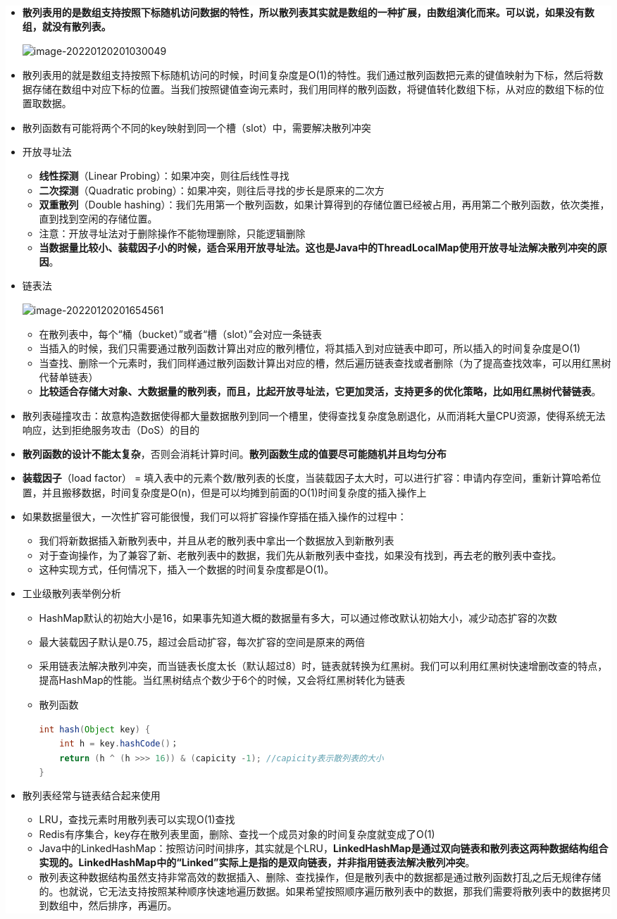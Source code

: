- **散列表用的是数组支持按照下标随机访问数据的特性，所以散列表其实就是数组的一种扩展，由数组演化而来。可以说，如果没有数组，就没有散列表。**

  ![image-20220120201030049](https://tva1.sinaimg.cn/large/008i3skNgy1gykebavpupj314c0qgq4s.jpg)

- 散列表用的就是数组支持按照下标随机访问的时候，时间复杂度是O(1)的特性。我们通过散列函数把元素的键值映射为下标，然后将数据存储在数组中对应下标的位置。当我们按照键值查询元素时，我们用同样的散列函数，将键值转化数组下标，从对应的数组下标的位置取数据。

- 散列函数有可能将两个不同的key映射到同一个槽（slot）中，需要解决散列冲突

- 开放寻址法

  - **线性探测**（Linear Probing）：如果冲突，则往后线性寻找
  - **二次探测**（Quadratic probing）：如果冲突，则往后寻找的步长是原来的二次方
  - **双重散列**（Double hashing）：我们先用第一个散列函数，如果计算得到的存储位置已经被占用，再用第二个散列函数，依次类推，直到找到空闲的存储位置。
  - 注意：开放寻址法对于删除操作不能物理删除，只能逻辑删除
  - **当数据量比较小、装载因子小的时候，适合采用开放寻址法。这也是Java中的ThreadLocalMap使用开放寻址法解决散列冲突的原因**。

- 链表法

  ![image-20220120201654561](https://tva1.sinaimg.cn/large/008i3skNly1gykehyze3gj314k0natah.jpg)

  - 在散列表中，每个“桶（bucket）”或者“槽（slot）”会对应一条链表
  - 当插入的时候，我们只需要通过散列函数计算出对应的散列槽位，将其插入到对应链表中即可，所以插入的时间复杂度是O(1)
  - 当查找、删除一个元素时，我们同样通过散列函数计算出对应的槽，然后遍历链表查找或者删除（为了提高查找效率，可以用红黑树代替单链表）
  - **比较适合存储大对象、大数据量的散列表，而且，比起开放寻址法，它更加灵活，支持更多的优化策略，比如用红黑树代替链表**。

- 散列表碰撞攻击：故意构造数据使得都大量数据散列到同一个槽里，使得查找复杂度急剧退化，从而消耗大量CPU资源，使得系统无法响应，达到拒绝服务攻击（DoS）的目的
- **散列函数的设计不能太复杂**，否则会消耗计算时间。**散列函数生成的值要尽可能随机并且均匀分布**

- **装载因子**（load factor） = 填入表中的元素个数/散列表的长度，当装载因子太大时，可以进行扩容：申请内存空间，重新计算哈希位置，并且搬移数据，时间复杂度是O(n)，但是可以均摊到前面的O(1)时间复杂度的插入操作上

- 如果数据量很大，一次性扩容可能很慢，我们可以将扩容操作穿插在插入操作的过程中：
  - 我们将新数据插入新散列表中，并且从老的散列表中拿出一个数据放入到新散列表
  - 对于查询操作，为了兼容了新、老散列表中的数据，我们先从新散列表中查找，如果没有找到，再去老的散列表中查找。
  - 这种实现方式，任何情况下，插入一个数据的时间复杂度都是O(1)。

- 工业级散列表举例分析

  - HashMap默认的初始大小是16，如果事先知道大概的数据量有多大，可以通过修改默认初始大小，减少动态扩容的次数

  - 最大装载因子默认是0.75，超过会启动扩容，每次扩容的空间是原来的两倍

  - 采用链表法解决散列冲突，而当链表长度太长（默认超过8）时，链表就转换为红黑树。我们可以利用红黑树快速增删改查的特点，提高HashMap的性能。当红黑树结点个数少于6个的时候，又会将红黑树转化为链表

  - 散列函数

    ```java
    int hash(Object key) {
        int h = key.hashCode()；
        return (h ^ (h >>> 16)) & (capicity -1); //capicity表示散列表的大小
    }
    ```

- 散列表经常与链表结合起来使用

  - LRU，查找元素时用散列表可以实现O(1)查找
  - Redis有序集合，key存在散列表里面，删除、查找一个成员对象的时间复杂度就变成了O(1)
  - Java中的LinkedHashMap：按照访问时间排序，其实就是个LRU，**LinkedHashMap是通过双向链表和散列表这两种数据结构组合实现的。LinkedHashMap中的“Linked”实际上是指的是双向链表，并非指用链表法解决散列冲突**。
  - 散列表这种数据结构虽然支持非常高效的数据插入、删除、查找操作，但是散列表中的数据都是通过散列函数打乱之后无规律存储的。也就说，它无法支持按照某种顺序快速地遍历数据。如果希望按照顺序遍历散列表中的数据，那我们需要将散列表中的数据拷贝到数组中，然后排序，再遍历。
